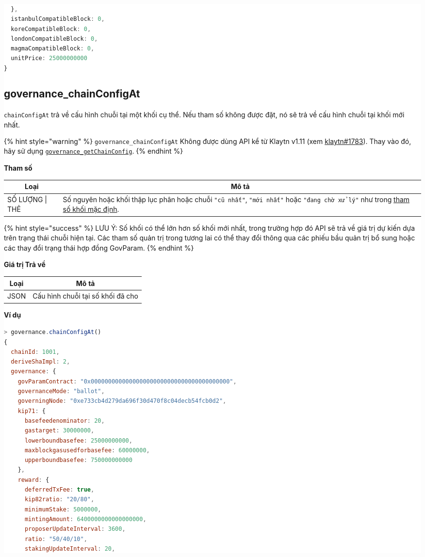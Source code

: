 ```javascript
  },
  istanbulCompatibleBlock: 0,
  koreCompatibleBlock: 0,
  londonCompatibleBlock: 0,
  magmaCompatibleBlock: 0,
  unitPrice: 25000000000
}
```

## governance_chainConfigAt <a id="governance_chainconfigat"></a>

`chainConfigAt` trả về cấu hình chuỗi tại một khối cụ thể. Nếu tham số không được đặt, nó sẽ trả về cấu hình chuỗi tại khối mới nhất.

{% hint style="warning" %}
`governance_chainConfigAt` Không được dùng API kể từ Klaytn v1.11 (xem [klaytn#1783](https://github.com/klaytn/klaytn/pull/1783)). Thay vào đó, hãy sử dụng <a href="#governance_getchainconfig">`governance_getChainConfig`</a>.
{% endhint %}

**Tham số**

| Loại               | Mô tả                                                                                                                                                                        |
| ------------------- | ---------------------------------------------------------------------------------------------------------------------------------------------------------------------------- |
| SỐ LƯỢNG &#124; THẺ | Số nguyên hoặc khối thập lục phân hoặc chuỗi `"cũ nhất"`, `"mới nhất"` hoặc `"đang chờ xử lý"` như trong [tham số khối mặc định](klay/block.md#the-default-block-parameter). |

{% hint style="success" %}
LƯU Ý: Số khối có thể lớn hơn số khối mới nhất, trong trường hợp đó API sẽ trả về giá trị dự kiến ​​dựa trên trạng thái chuỗi hiện tại. Các tham số quản trị trong tương lai có thể thay đổi thông qua các phiếu bầu quản trị bổ sung hoặc các thay đổi trạng thái hợp đồng GovParam.
{% endhint %}

**Giá trị Trả về**

| Loại | Mô tả                             |
| ----- | --------------------------------- |
| JSON  | Cấu hình chuỗi tại số khối đã cho |

**Ví dụ**

```javascript
> governance.chainConfigAt()
{
  chainId: 1001,
  deriveShaImpl: 2,
  governance: {
    govParamContract: "0x0000000000000000000000000000000000000000",
    governanceMode: "ballot",
    governingNode: "0xe733cb4d279da696f30d470f8c04decb54fcb0d2",
    kip71: {
      basefeedenominator: 20,
      gastarget: 30000000,
      lowerboundbasefee: 25000000000,
      maxblockgasusedforbasefee: 60000000,
      upperboundbasefee: 750000000000
    },
    reward: {
      deferredTxFee: true,
      kip82ratio: "20/80",
      minimumStake: 5000000,
      mintingAmount: 6400000000000000000,
      proposerUpdateInterval: 3600,
      ratio: "50/40/10",
      stakingUpdateInterval: 20,
```
